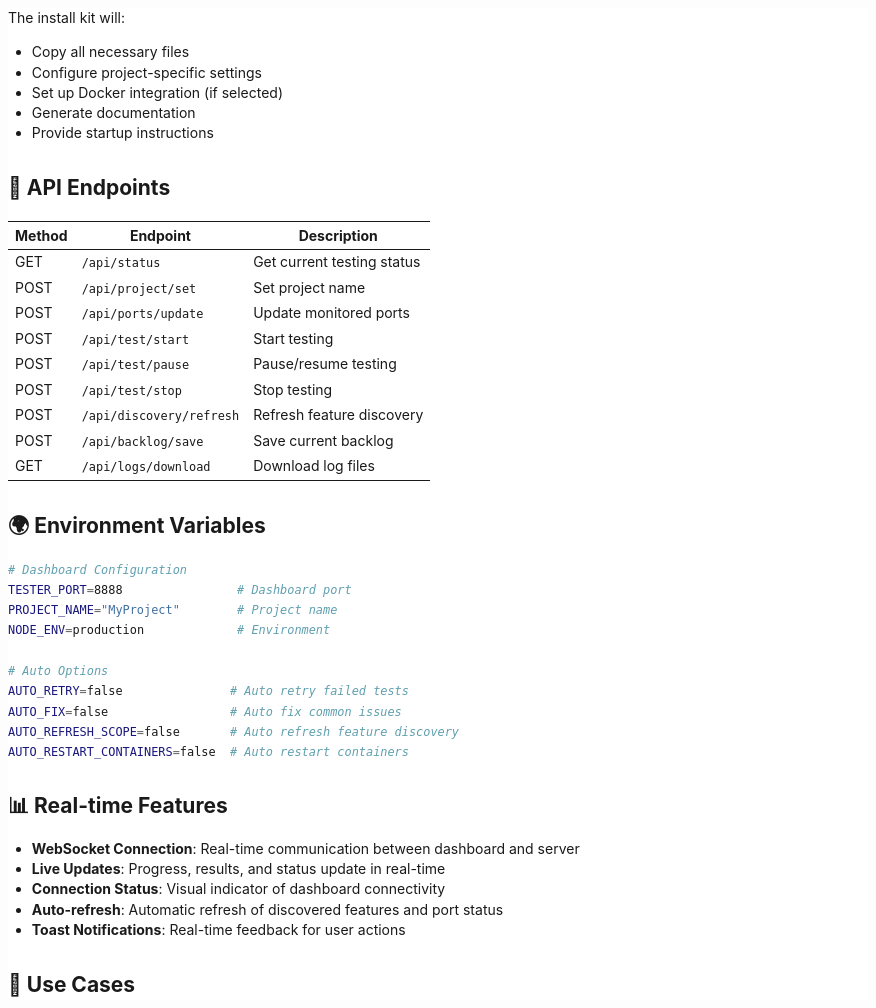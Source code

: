 The install kit will:
- Copy all necessary files
- Configure project-specific settings
- Set up Docker integration (if selected)
- Generate documentation
- Provide startup instructions

## 🔧 API Endpoints

| Method | Endpoint | Description |
|--------|----------|-------------|
| GET | `/api/status` | Get current testing status |
| POST | `/api/project/set` | Set project name |
| POST | `/api/ports/update` | Update monitored ports |
| POST | `/api/test/start` | Start testing |
| POST | `/api/test/pause` | Pause/resume testing |
| POST | `/api/test/stop` | Stop testing |
| POST | `/api/discovery/refresh` | Refresh feature discovery |
| POST | `/api/backlog/save` | Save current backlog |
| GET | `/api/logs/download` | Download log files |

## 🌍 Environment Variables

```bash
# Dashboard Configuration
TESTER_PORT=8888                # Dashboard port
PROJECT_NAME="MyProject"        # Project name
NODE_ENV=production             # Environment

# Auto Options
AUTO_RETRY=false               # Auto retry failed tests
AUTO_FIX=false                 # Auto fix common issues
AUTO_REFRESH_SCOPE=false       # Auto refresh feature discovery
AUTO_RESTART_CONTAINERS=false  # Auto restart containers
```

## 📊 Real-time Features

- **WebSocket Connection**: Real-time communication between dashboard and server
- **Live Updates**: Progress, results, and status update in real-time
- **Connection Status**: Visual indicator of dashboard connectivity
- **Auto-refresh**: Automatic refresh of discovered features and port status
- **Toast Notifications**: Real-time feedback for user actions

## 🎯 Use Cases
